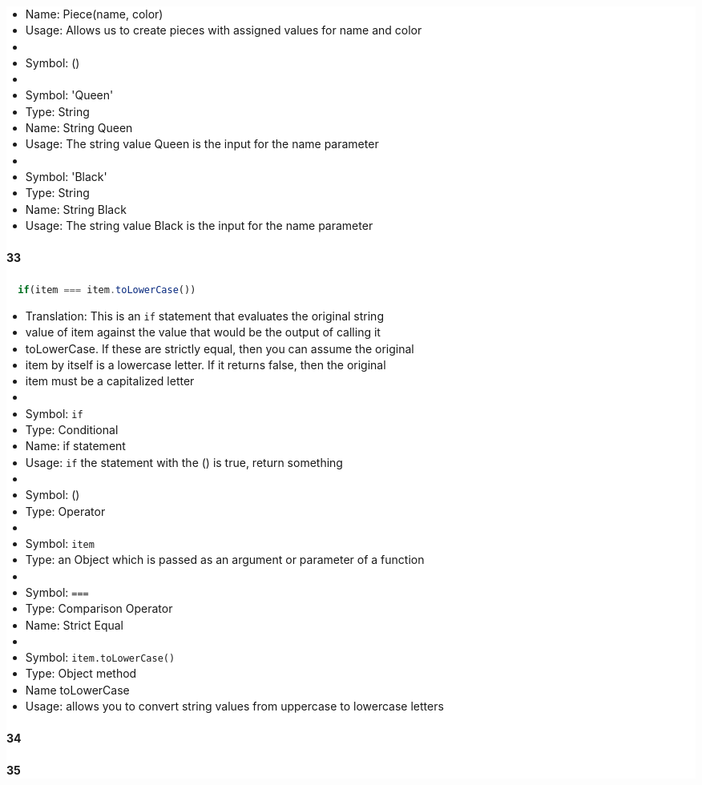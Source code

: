  * Name: Piece(name, color)
 * Usage: Allows us to create pieces with assigned values for name and color
 *
 * Symbol: ()
 *
 * Symbol: 'Queen'
 * Type: String
 * Name: String Queen
 * Usage: The string value Queen is the input for the name parameter
 *
 * Symbol: 'Black'
 * Type: String
 * Name: String Black
 * Usage: The string value Black is the input for the name parameter

#### 33
```javascript
  if(item === item.toLowerCase())
```
 * Translation: This is an `if` statement that evaluates the original string
 * value of item against the value that would be the output of calling it
 * toLowerCase. If these are strictly equal, then you can assume the original
 * item by itself is a lowercase letter. If it returns false, then the original
 * item must be a capitalized letter
 *
 * Symbol: `if`
 * Type: Conditional
 * Name: if statement
 * Usage: `if` the statement with the () is true, return something
 *
 * Symbol: ()
 * Type: Operator
 *
 * Symbol: `item`
 * Type: an Object which is passed as an argument or parameter of a function
 *
 * Symbol: `===`
 * Type: Comparison Operator
 * Name: Strict Equal
 *
 * Symbol: `item.toLowerCase()`
 * Type: Object method
 * Name toLowerCase
 * Usage: allows you to convert string values from uppercase to lowercase letters

#### 34
```javascript

```

#### 35
```javascript

```
